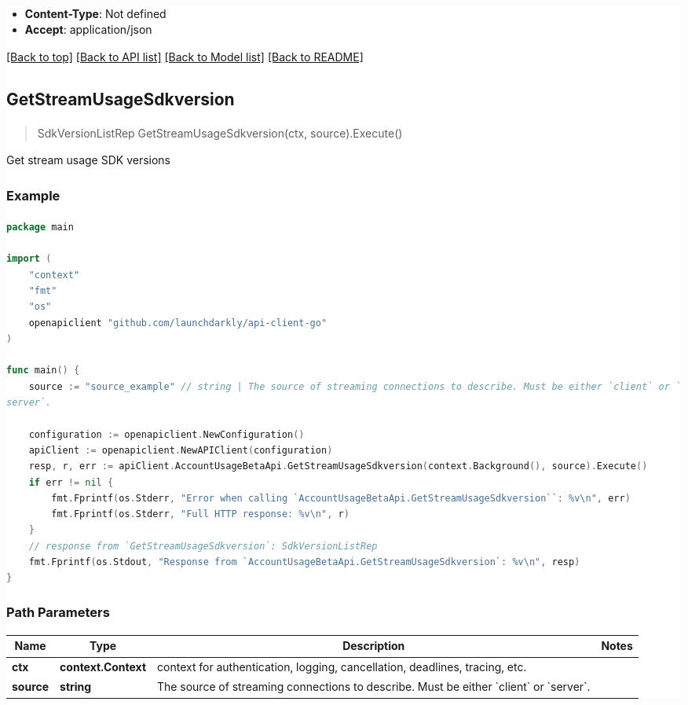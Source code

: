 - **Content-Type**: Not defined
- **Accept**: application/json

[[Back to top]](#) [[Back to API list]](../README.md#documentation-for-api-endpoints)
[[Back to Model list]](../README.md#documentation-for-models)
[[Back to README]](../README.md)


## GetStreamUsageSdkversion

> SdkVersionListRep GetStreamUsageSdkversion(ctx, source).Execute()

Get stream usage SDK versions



### Example

```go
package main

import (
	"context"
	"fmt"
	"os"
	openapiclient "github.com/launchdarkly/api-client-go"
)

func main() {
	source := "source_example" // string | The source of streaming connections to describe. Must be either `client` or `server`.

	configuration := openapiclient.NewConfiguration()
	apiClient := openapiclient.NewAPIClient(configuration)
	resp, r, err := apiClient.AccountUsageBetaApi.GetStreamUsageSdkversion(context.Background(), source).Execute()
	if err != nil {
		fmt.Fprintf(os.Stderr, "Error when calling `AccountUsageBetaApi.GetStreamUsageSdkversion``: %v\n", err)
		fmt.Fprintf(os.Stderr, "Full HTTP response: %v\n", r)
	}
	// response from `GetStreamUsageSdkversion`: SdkVersionListRep
	fmt.Fprintf(os.Stdout, "Response from `AccountUsageBetaApi.GetStreamUsageSdkversion`: %v\n", resp)
}
```

### Path Parameters


Name | Type | Description  | Notes
------------- | ------------- | ------------- | -------------
**ctx** | **context.Context** | context for authentication, logging, cancellation, deadlines, tracing, etc.
**source** | **string** | The source of streaming connections to describe. Must be either &#x60;client&#x60; or &#x60;server&#x60;. | 
